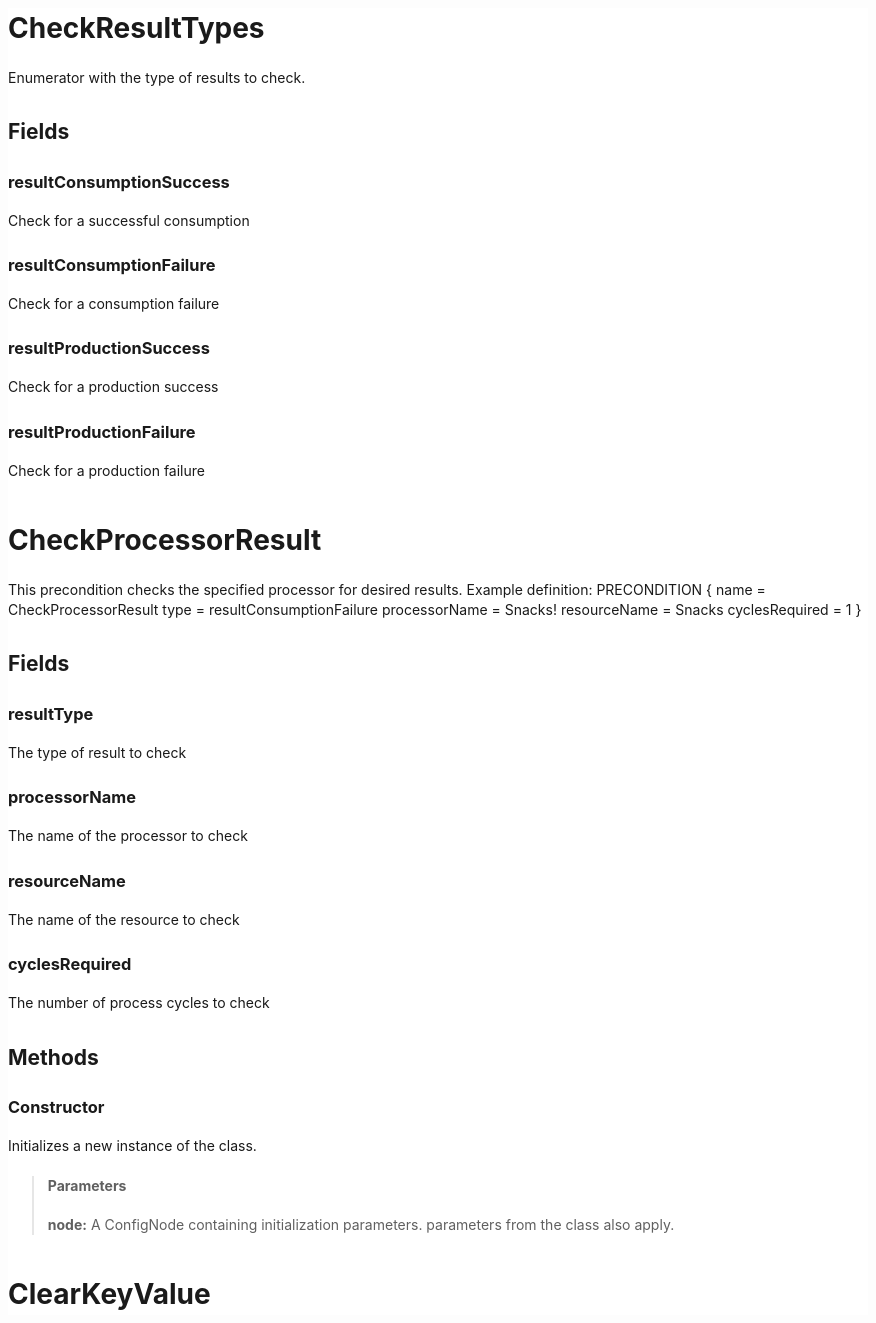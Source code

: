 
# CheckResultTypes
            
Enumerator with the type of results to check.
        
## Fields

### resultConsumptionSuccess
Check for a successful consumption
### resultConsumptionFailure
Check for a consumption failure
### resultProductionSuccess
Check for a production success
### resultProductionFailure
Check for a production failure

# CheckProcessorResult
            
This precondition checks the specified processor for desired results. Example definition: PRECONDITION { name = CheckProcessorResult type = resultConsumptionFailure processorName = Snacks! resourceName = Snacks cyclesRequired = 1 } 
        
## Fields

### resultType
The type of result to check
### processorName
The name of the processor to check
### resourceName
The name of the resource to check
### cyclesRequired
The number of process cycles to check
## Methods


### Constructor
Initializes a new instance of the class.
> #### Parameters
> **node:** A ConfigNode containing initialization parameters. parameters from the class also apply.


# ClearKeyValue
            